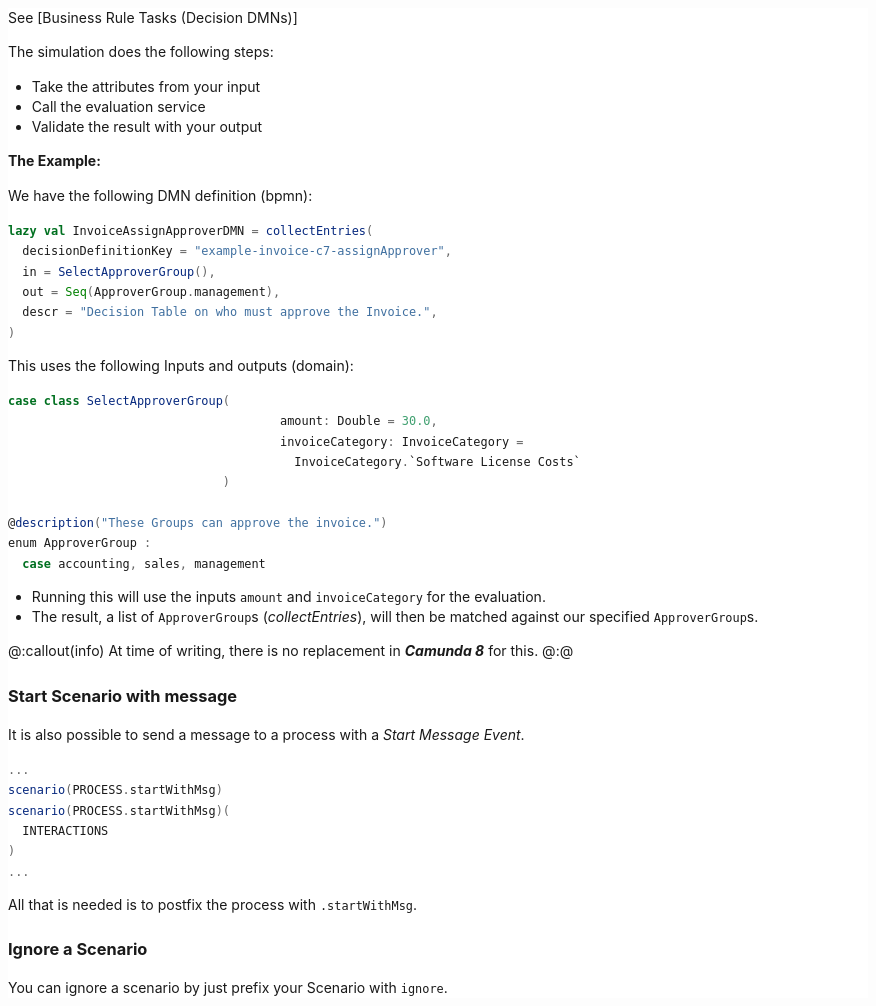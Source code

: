 See [Business Rule Tasks (Decision DMNs)]

The simulation does the following steps:

- Take the attributes from your input
- Call the evaluation service
- Validate the result with your output

**The Example:**

We have the following DMN definition (bpmn):
```scala
lazy val InvoiceAssignApproverDMN = collectEntries(
  decisionDefinitionKey = "example-invoice-c7-assignApprover",
  in = SelectApproverGroup(),
  out = Seq(ApproverGroup.management),
  descr = "Decision Table on who must approve the Invoice.",
)
```
This uses the following Inputs and outputs (domain):
```scala
case class SelectApproverGroup(
                                      amount: Double = 30.0,
                                      invoiceCategory: InvoiceCategory = 
                                        InvoiceCategory.`Software License Costs`
                              )

@description("These Groups can approve the invoice.")
enum ApproverGroup :
  case accounting, sales, management
```
- Running this will use the inputs `amount` and `invoiceCategory` for the evaluation.
- The result, a list of `ApproverGroup`s (_collectEntries_), will then be matched against our specified `ApproverGroup`s.

@:callout(info)
At time of writing, there is no replacement in **_Camunda 8_** for this.
@:@

### Start Scenario with message
It is also possible to send a message to a process with a _Start Message Event_.

```scala
...
scenario(PROCESS.startWithMsg)
scenario(PROCESS.startWithMsg)(
  INTERACTIONS
)
...
```
All that is needed is to postfix the process with `.startWithMsg`.

### Ignore a Scenario
You can ignore a scenario by just prefix your Scenario with `ignore`.
